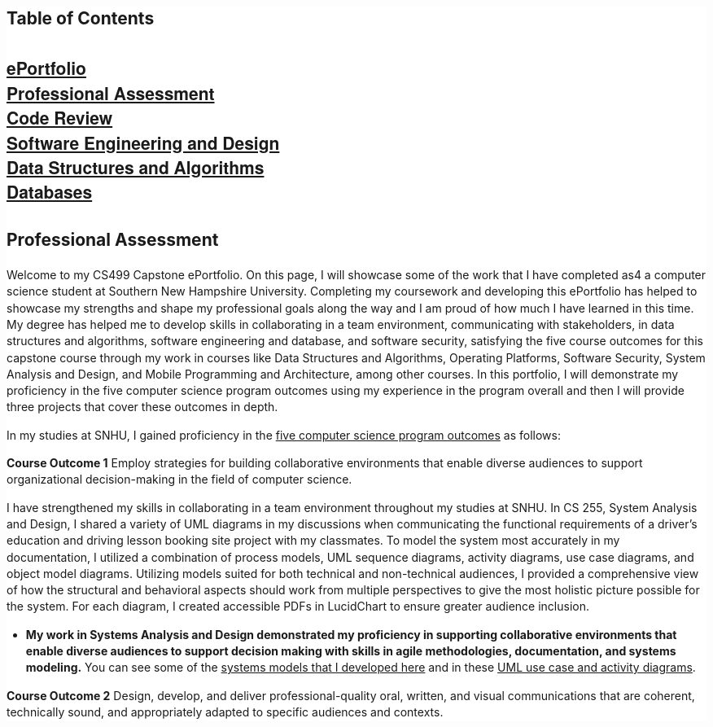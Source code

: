 ## Table of Contents 
<p align="center">
  <h2 style="font-family: 'Architects Daughter', 'Helvetica Neue', Helvetica, Arial, sans-serif;">
        <a href="https://sheraadams.github.io">ePortfolio</a><br>
      <a href="https://sheraadams.github.io/#professional-assessment">Professional Assessment</a><br>
      <a href="https://sheraadams.github.io/#code-review">Code Review</a><br>
      <a href="https://sheraadams.github.io/#software-engineering-and-design">Software Engineering and Design</a><br>
      <a href="https://sheraadams.github.io/#data-structures-and-algorithms">Data Structures and Algorithms</a><br>
      <a href="https://sheraadams.github.io/#databases">Databases</a><br>
  </h2>
</p>

## Professional Assessment
Welcome to my CS499 Capstone ePortfolio. On this page, I will showcase some of the work that I have completed as4 a computer science student at Southern New Hampshire University. Completing my coursework and developing this ePortfolio has helped to showcase my strengths and shape my professional goals along the way and I am proud of how much I have learned in this time. My degree has helped me to develop skills in collaborating in a team environment, communicating with stakeholders, in data structures and algorithms, software engineering and database, and software security, satisfying the five course outcomes for this capstone course through my work in courses like Data Structures and Algorithms, Operating Platforms, Software Security, System Analysis and Design, and Mobile Programming and Architecture, among other courses. In this portfolio, I will demonstrate my proficiency in the five computer science program outcomes using my experience in the program overall and then I will provide three projects that cover these outcomes in depth. 

In my studies at SNHU, I gained proficiency in the [five computer science program outcomes](https://sheraadams.github.io/outcomes) as follows:

**Course Outcome 1**	Employ strategies for building collaborative environments that enable diverse audiences to support organizational decision-making in the field of computer science.

I have strengthened my skills in collaborating in a team environment throughout my studies at SNHU. In CS 255, System Analysis and Design, I shared a variety of UML diagrams in my discussions when communicating the functional requirements of a driver’s education and driving lesson booking site project with my classmates. To model the system most accurately in my documentation, I utilized a combination of process models, UML sequence diagrams, activity diagrams, use case diagrams, and object model diagrams.  Utilizing models suited for both technical and non-technical audiences, I provided a comprehensive view of how the structural and behavioral aspects should work from multiple perspectives to give the most holistic picture possible for the system. For each diagram, I created accessible PDFs in LucidChart to ensure greater audience inclusion. 

- **My work in Systems Analysis and Design demonstrated my proficiency in supporting collaborative environments that enable diverse audiences to support decision making with skills in agile methodologies, documentation, and systems modeling.** You can see some of the [systems models that I developed here](https://github.com/sheraadams/Systems-Development-Models/tree/main) and in these [UML use case and activity diagrams](https://sheraadams.github.io/CS255). 

**Course Outcome 2**	Design, develop, and deliver professional-quality oral, written, and visual communications that are coherent, technically sound, and appropriately adapted to specific audiences and contexts.
